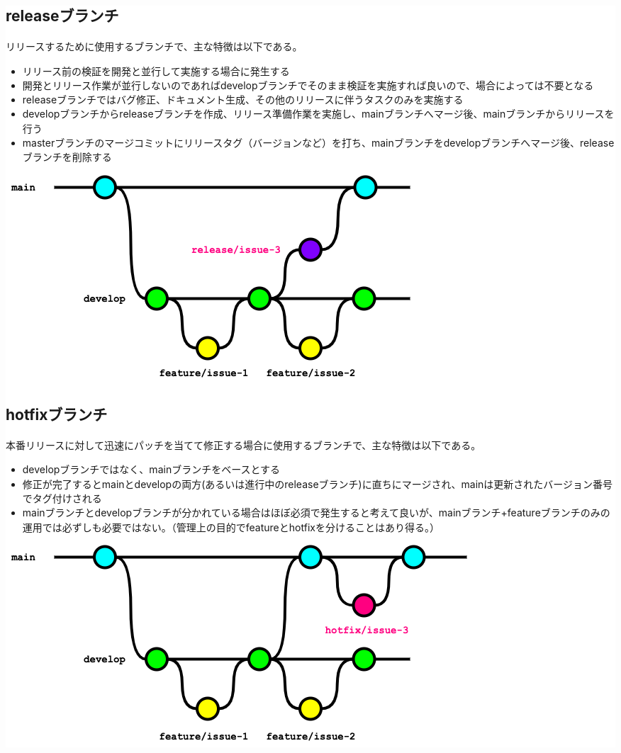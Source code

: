 ## releaseブランチ

リリースするために使用するブランチで、主な特徴は以下である。

- リリース前の検証を開発と並行して実施する場合に発生する
- 開発とリリース作業が並行しないのであればdevelopブランチでそのまま検証を実施すれば良いので、場合によっては不要となる
- releaseブランチではバグ修正、ドキュメント生成、その他のリリースに伴うタスクのみを実施する
- developブランチからreleaseブランチを作成、リリース準備作業を実施し、mainブランチへマージ後、mainブランチからリリースを行う
- masterブランチのマージコミットにリリースタグ（バージョンなど）を打ち、mainブランチをdevelopブランチへマージ後、releaseブランチを削除する

![release branch](img/branch_strategy_release.drawio.png)

## hotfixブランチ

本番リリースに対して迅速にパッチを当てて修正する場合に使用するブランチで、主な特徴は以下である。

- developブランチではなく、mainブランチをベースとする
- 修正が完了するとmainとdevelopの両方(あるいは進行中のreleaseブランチ)に直ちにマージされ、mainは更新されたバージョン番号でタグ付けされる
- mainブランチとdevelopブランチが分かれている場合はほぼ必須で発生すると考えて良いが、mainブランチ+featureブランチのみの運用では必ずしも必要ではない。（管理上の目的でfeatureとhotfixを分けることはあり得る。）  

![hotfix branch](img/branch_strategy_hotfix.drawio.png)
